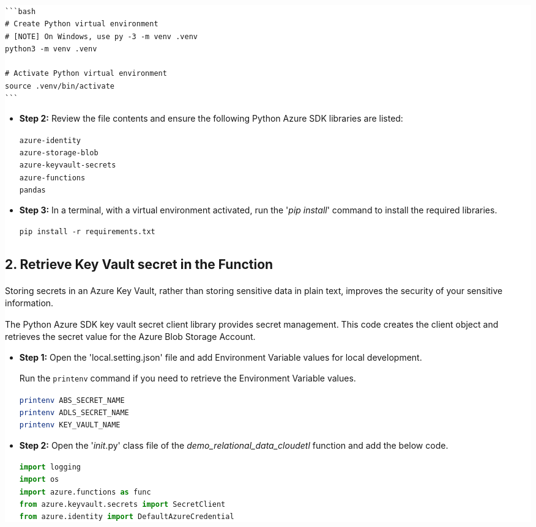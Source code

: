     ```bash
    # Create Python virtual environment
    # [NOTE] On Windows, use py -3 -m venv .venv
    python3 -m venv .venv

    # Activate Python virtual environment
    source .venv/bin/activate
    ```

* **Step 2:** Review the file contents and ensure the following Python Azure SDK libraries are listed:

    ```txt
    azure-identity
    azure-storage-blob
    azure-keyvault-secrets
    azure-functions
    pandas
    ```

* **Step 3:** In a terminal, with a virtual environment activated, run the '*pip install*' command to install the required libraries.

    ```terminal
    pip install -r requirements.txt
    ```

## 2. Retrieve Key Vault secret in the Function

Storing secrets in an Azure Key Vault, rather than storing sensitive data in plain text, improves the security of your sensitive information.

The Python Azure SDK key vault secret client library provides secret management. This code creates the client object and retrieves the secret value for the Azure Blob Storage Account.

* **Step 1:** Open the 'local.setting.json' file and add Environment Variable values for local development.

    Run the ```printenv``` command if you need to retrieve the Environment Variable values.

    ```bash
    printenv ABS_SECRET_NAME
    printenv ADLS_SECRET_NAME
    printenv KEY_VAULT_NAME
    ```

* **Step 2:** Open the '_init_.py' class file of the *demo_relational_data_cloudetl* function and add the below code.

    ```python
    import logging
    import os
    import azure.functions as func
    from azure.keyvault.secrets import SecretClient
    from azure.identity import DefaultAzureCredential
